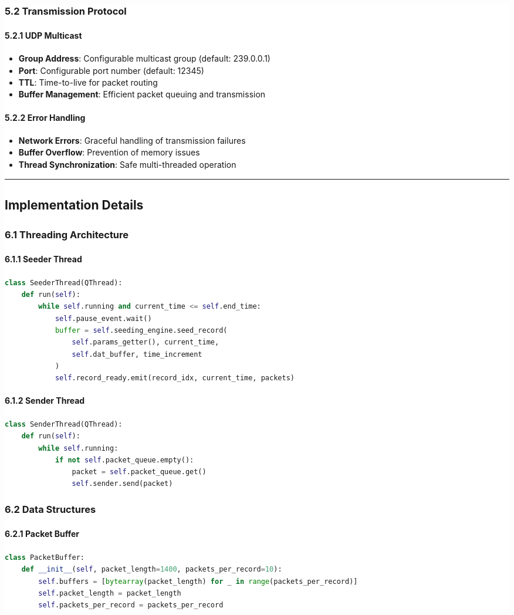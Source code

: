 ### 5.2 Transmission Protocol

#### 5.2.1 UDP Multicast
- **Group Address**: Configurable multicast group (default: 239.0.0.1)
- **Port**: Configurable port number (default: 12345)
- **TTL**: Time-to-live for packet routing
- **Buffer Management**: Efficient packet queuing and transmission

#### 5.2.2 Error Handling
- **Network Errors**: Graceful handling of transmission failures
- **Buffer Overflow**: Prevention of memory issues
- **Thread Synchronization**: Safe multi-threaded operation

---

## Implementation Details

### 6.1 Threading Architecture

#### 6.1.1 Seeder Thread
```python
class SeederThread(QThread):
    def run(self):
        while self.running and current_time <= self.end_time:
            self.pause_event.wait()
            buffer = self.seeding_engine.seed_record(
                self.params_getter(), current_time, 
                self.dat_buffer, time_increment
            )
            self.record_ready.emit(record_idx, current_time, packets)
```

#### 6.1.2 Sender Thread
```python
class SenderThread(QThread):
    def run(self):
        while self.running:
            if not self.packet_queue.empty():
                packet = self.packet_queue.get()
                self.sender.send(packet)
```

### 6.2 Data Structures

#### 6.2.1 Packet Buffer
```python
class PacketBuffer:
    def __init__(self, packet_length=1400, packets_per_record=10):
        self.buffers = [bytearray(packet_length) for _ in range(packets_per_record)]
        self.packet_length = packet_length
        self.packets_per_record = packets_per_record
```
